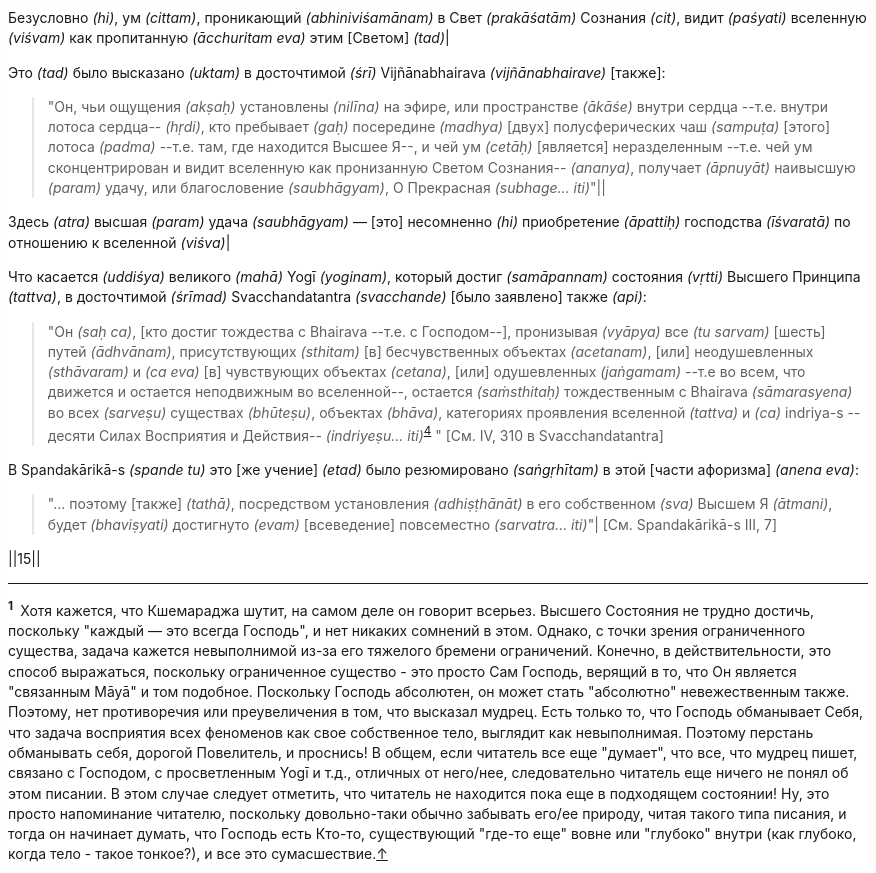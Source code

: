 Безусловно _(hi)_, ум _(cittam)_, проникающий _(abhiniviśamānam)_ в Свет _(prakāśatām)_ Сознания _(cit)_, видит _(paśyati)_ вселенную _(viśvam)_ как пропитанную _(ācchuritam eva)_ этим [Светом] _(tad)_|

Это _(tad)_ было высказано _(uktam)_ в досточтимой _(śrī)_ Vijñānabhairava _(vijñānabhairave)_ [также]:

>"Он, чьи ощущения _(akṣaḥ)_ установлены _(nilīna)_ на эфире, или пространстве _(ākāśe)_ внутри сердца --т.е. внутри лотоса сердца-- _(hṛdi)_, кто пребывает _(gaḥ)_ посередине _(madhya)_ [двух] полусферических чаш _(sampuṭa)_ [этого] лотоса _(padma)_ --т.е. там, где находится Высшее Я--, и чей ум _(cetāḥ)_ [является] неразделенным --т.е. чей ум сконцентрирован и видит вселенную как пронизанную Светом Сознания-- _(ananya)_, получает _(āpnuyāt)_ наивысшую _(param)_ удачу, или благословение _(saubhāgyam)_, О Прекрасная _(subhage... iti)_"||

Здесь _(atra)_ высшая _(param)_ удача _(saubhāgyam)_ — [это] несомненно _(hi)_ приобретение _(āpattiḥ)_ господства _(īśvaratā)_ по отношению к вселенной _(viśva)_|

Что касается _(uddiśya)_ великого _(mahā)_ Yogī _(yoginam)_, который достиг _(samāpannam)_ состояния _(vṛtti)_ Высшего Принципа _(tattva)_, в досточтимой _(śrīmad)_ Svacchandatantra _(svacchande)_ [было заявлено] также _(api)_:

>"Он _(saḥ ca)_, [кто достиг тождества с Bhairava --т.е. с Господом--], пронизывая _(vyāpya)_ все _(tu sarvam)_ [шесть] путей _(ādhvānam)_, присутствующих _(sthitam)_ [в] бесчувственных объектах _(acetanam)_, [или] неодушевленных _(sthāvaram)_ и _(ca eva)_ [в] чувствующих объектах _(cetana)_, [или] одушевленных _(jaṅgamam)_ --т.е во всем, что движется и остается неподвижным во вселенной--, остается _(saṁsthitaḥ)_ тождественным с Bhairava _(sāmarasyena)_ во всех _(sarveṣu)_ существах _(bhūteṣu)_, объектах _(bhāva)_, категориях проявления вселенной _(tattva)_ и _(ca)_ indriya-s --десяти Силах Восприятия и Действия-- _(indriyeṣu... iti)_<sup><a href="#Aphorism15n4" title="Link 15n4">4</a></sup><a id="Aphorism15n4parent">&nbsp;</a>"
[См. IV, 310 в Svacchandatantra]

В Spandakārikā-s _(spande tu)_ это [же учение] _(etad)_ было резюмировано _(saṅgṛhītam)_ в этой [части афоризма] _(anena eva)_:

>"... поэтому [также] _(tathā)_, посредством установления _(adhiṣṭhānāt)_ в его собственном _(sva)_ Высшем Я _(ātmani)_, будет _(bhaviṣyati)_ достигнуто _(evam)_ [всеведение] повсеместно _(sarvatra... iti)_"|
[См. Spandakārikā-s III, 7]

||15||

----

<sup><b>1</b><a id="Aphorism15n1">&nbsp;</a></sup> Хотя кажется, что Кшемараджа шутит, на самом деле он говорит всерьез. Высшего Состояния не трудно достичь, поскольку "каждый — это всегда Господь", и нет никаких сомнений в этом. Однако, с точки зрения ограниченного существа, задача кажется невыполнимой из-за его тяжелого бремени ограничений. Конечно, в действительности, это способ выражаться, поскольку ограниченное существо - это просто Сам Господь, верящий в то, что Он является "связанным Māyā" и том подобное. Поскольку Господь абсолютен, он может стать "абсолютно" невежественным также. Поэтому, нет противоречия или преувеличения в том, что высказал мудрец. Есть только то, что Господь обманывает Себя, что задача восприятия всех феноменов как свое собственное тело, выглядит как невыполнимая. Поэтому перстань обманывать себя, дорогой Повелитель, и проснись! В общем, если читатель все еще "думает", что все, что мудрец пишет, связано с Господом, с просветленным Yogī и т.д., отличных от него/нее, следовательно читатель еще ничего не понял об этом писании. В этом случае следует отметить, что читатель не находится пока еще в подходящем состоянии! Ну, это просто напоминание читателю, поскольку довольно-таки обычно забывать его/ее природу, читая такого типа писания, и тогда он начинает думать, что Господь есть Кто-то, существующий "где-то еще" вовне или "глубоко" внутри (как глубоко, когда тело - такое тонкое?), и все это сумасшествие.<a href="#Aphorism15n1parent" title="Link 15n1parent">↑</a>
